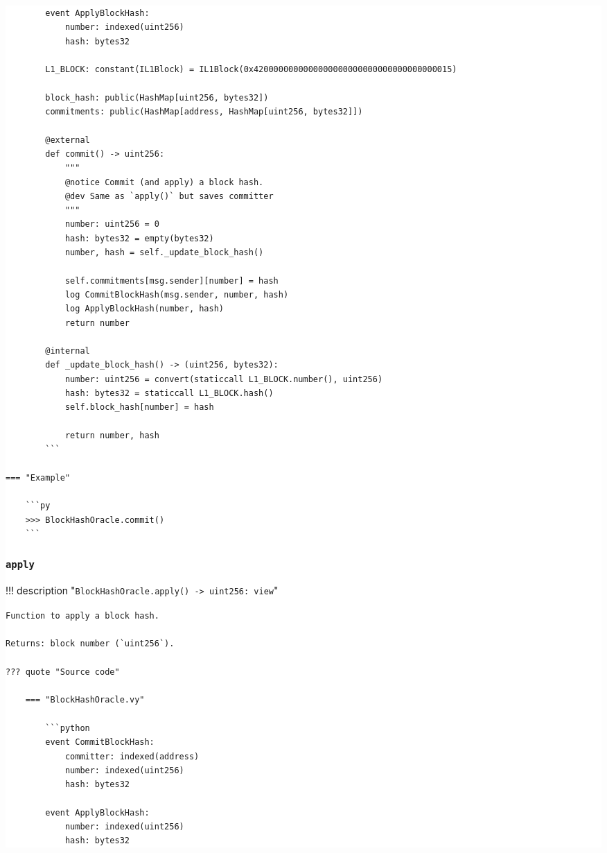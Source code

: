            event ApplyBlockHash:
                number: indexed(uint256)
                hash: bytes32

            L1_BLOCK: constant(IL1Block) = IL1Block(0x4200000000000000000000000000000000000015)

            block_hash: public(HashMap[uint256, bytes32])
            commitments: public(HashMap[address, HashMap[uint256, bytes32]])

            @external
            def commit() -> uint256:
                """
                @notice Commit (and apply) a block hash.
                @dev Same as `apply()` but saves committer
                """
                number: uint256 = 0
                hash: bytes32 = empty(bytes32)
                number, hash = self._update_block_hash()

                self.commitments[msg.sender][number] = hash
                log CommitBlockHash(msg.sender, number, hash)
                log ApplyBlockHash(number, hash)
                return number

            @internal
            def _update_block_hash() -> (uint256, bytes32):
                number: uint256 = convert(staticcall L1_BLOCK.number(), uint256)
                hash: bytes32 = staticcall L1_BLOCK.hash()
                self.block_hash[number] = hash

                return number, hash
            ```

    === "Example"

        ```py
        >>> BlockHashOracle.commit()
        ```


### `apply`
!!! description "`BlockHashOracle.apply() -> uint256: view`"

    Function to apply a block hash.

    Returns: block number (`uint256`).

    ??? quote "Source code"

        === "BlockHashOracle.vy"

            ```python
            event CommitBlockHash:
                committer: indexed(address)
                number: indexed(uint256)
                hash: bytes32

            event ApplyBlockHash:
                number: indexed(uint256)
                hash: bytes32
